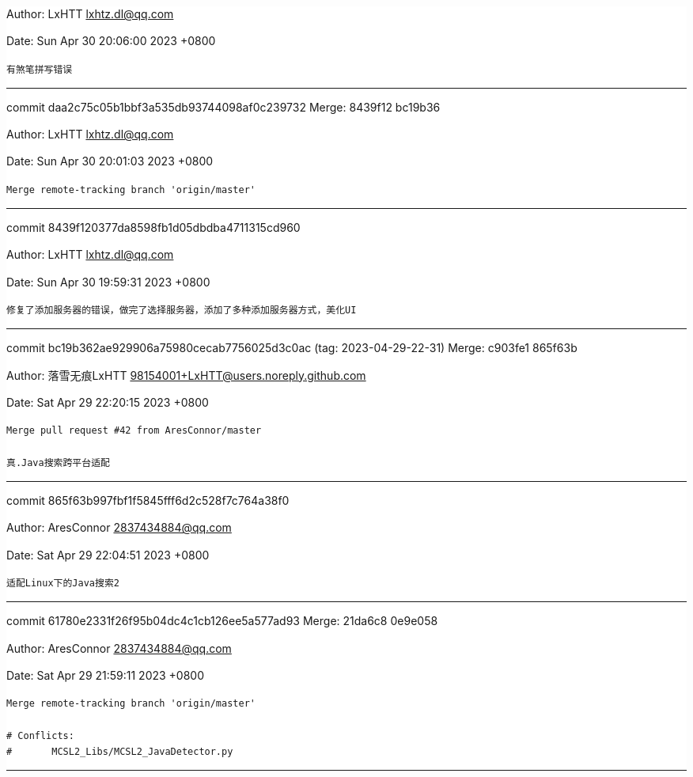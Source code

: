 Author: LxHTT <lxhtz.dl@qq.com>

Date:   Sun Apr 30 20:06:00 2023 +0800

    有煞笔拼写错误
---
commit daa2c75c05b1bbf3a535db93744098af0c239732
Merge: 8439f12 bc19b36

Author: LxHTT <lxhtz.dl@qq.com>

Date:   Sun Apr 30 20:01:03 2023 +0800

    Merge remote-tracking branch 'origin/master'

---
commit 8439f120377da8598fb1d05dbdba4711315cd960

Author: LxHTT <lxhtz.dl@qq.com>

Date:   Sun Apr 30 19:59:31 2023 +0800

    修复了添加服务器的错误，做完了选择服务器，添加了多种添加服务器方式，美化UI

---
commit bc19b362ae929906a75980cecab7756025d3c0ac (tag: 2023-04-29-22-31)
Merge: c903fe1 865f63b

Author: 落雪无痕LxHTT <98154001+LxHTT@users.noreply.github.com>

Date:   Sat Apr 29 22:20:15 2023 +0800

    Merge pull request #42 from AresConnor/master

    真.Java搜索跨平台适配

---
commit 865f63b997fbf1f5845fff6d2c528f7c764a38f0

Author: AresConnor <2837434884@qq.com>

Date:   Sat Apr 29 22:04:51 2023 +0800

    适配Linux下的Java搜索2

---
commit 61780e2331f26f95b04dc4c1cb126ee5a577ad93
Merge: 21da6c8 0e9e058

Author: AresConnor <2837434884@qq.com>

Date:   Sat Apr 29 21:59:11 2023 +0800

    Merge remote-tracking branch 'origin/master'

    # Conflicts:
    #       MCSL2_Libs/MCSL2_JavaDetector.py

---